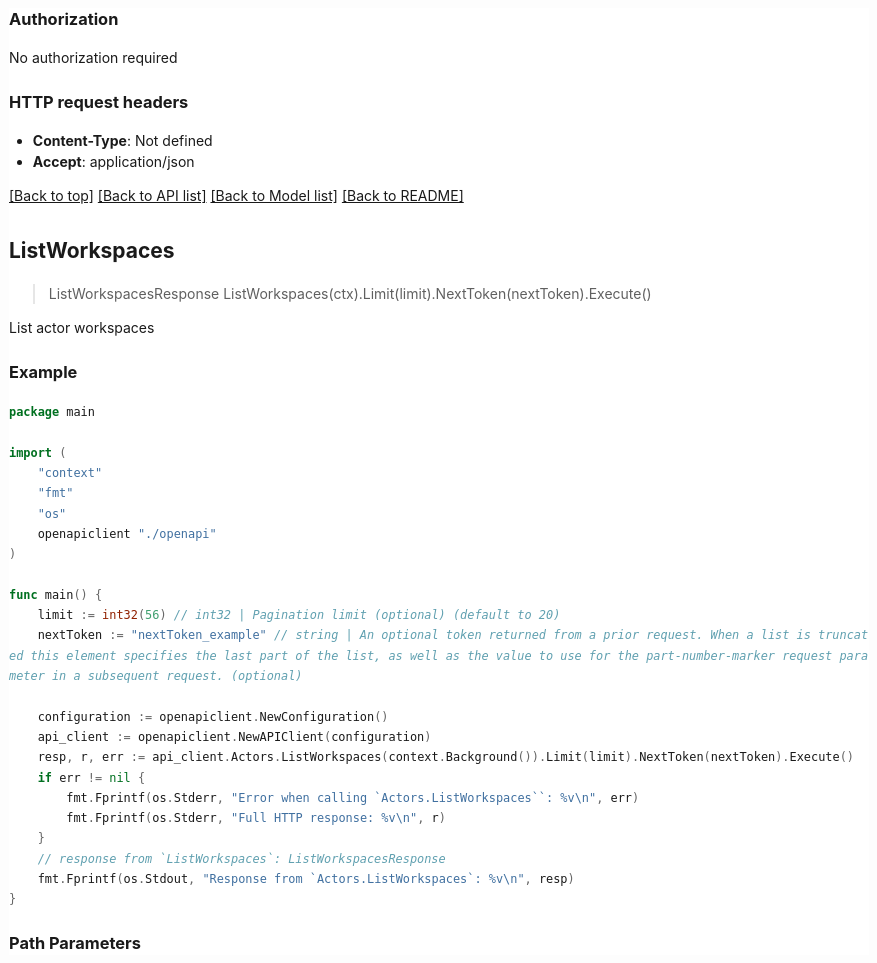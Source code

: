 ### Authorization

No authorization required

### HTTP request headers

- **Content-Type**: Not defined
- **Accept**: application/json

[[Back to top]](#) [[Back to API list]](../README.md#documentation-for-api-endpoints)
[[Back to Model list]](../README.md#documentation-for-models)
[[Back to README]](../README.md)


## ListWorkspaces

> ListWorkspacesResponse ListWorkspaces(ctx).Limit(limit).NextToken(nextToken).Execute()

List actor workspaces



### Example

```go
package main

import (
    "context"
    "fmt"
    "os"
    openapiclient "./openapi"
)

func main() {
    limit := int32(56) // int32 | Pagination limit (optional) (default to 20)
    nextToken := "nextToken_example" // string | An optional token returned from a prior request. When a list is truncated this element specifies the last part of the list, as well as the value to use for the part-number-marker request parameter in a subsequent request. (optional)

    configuration := openapiclient.NewConfiguration()
    api_client := openapiclient.NewAPIClient(configuration)
    resp, r, err := api_client.Actors.ListWorkspaces(context.Background()).Limit(limit).NextToken(nextToken).Execute()
    if err != nil {
        fmt.Fprintf(os.Stderr, "Error when calling `Actors.ListWorkspaces``: %v\n", err)
        fmt.Fprintf(os.Stderr, "Full HTTP response: %v\n", r)
    }
    // response from `ListWorkspaces`: ListWorkspacesResponse
    fmt.Fprintf(os.Stdout, "Response from `Actors.ListWorkspaces`: %v\n", resp)
}
```

### Path Parameters
